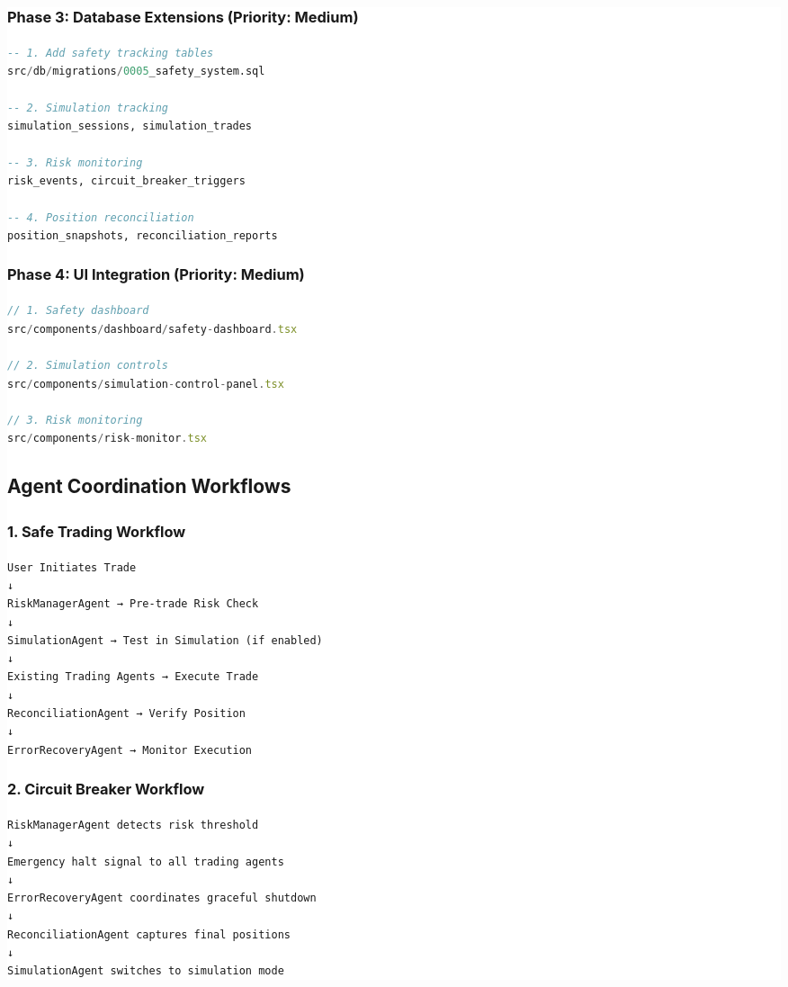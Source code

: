 ### Phase 3: Database Extensions (Priority: Medium)
```sql
-- 1. Add safety tracking tables
src/db/migrations/0005_safety_system.sql

-- 2. Simulation tracking
simulation_sessions, simulation_trades

-- 3. Risk monitoring
risk_events, circuit_breaker_triggers

-- 4. Position reconciliation
position_snapshots, reconciliation_reports
```

### Phase 4: UI Integration (Priority: Medium)
```typescript
// 1. Safety dashboard
src/components/dashboard/safety-dashboard.tsx

// 2. Simulation controls
src/components/simulation-control-panel.tsx

// 3. Risk monitoring
src/components/risk-monitor.tsx
```

## Agent Coordination Workflows

### 1. Safe Trading Workflow
```
User Initiates Trade
↓
RiskManagerAgent → Pre-trade Risk Check
↓
SimulationAgent → Test in Simulation (if enabled)
↓
Existing Trading Agents → Execute Trade
↓
ReconciliationAgent → Verify Position
↓
ErrorRecoveryAgent → Monitor Execution
```

### 2. Circuit Breaker Workflow
```
RiskManagerAgent detects risk threshold
↓
Emergency halt signal to all trading agents
↓
ErrorRecoveryAgent coordinates graceful shutdown
↓
ReconciliationAgent captures final positions
↓
SimulationAgent switches to simulation mode
```
